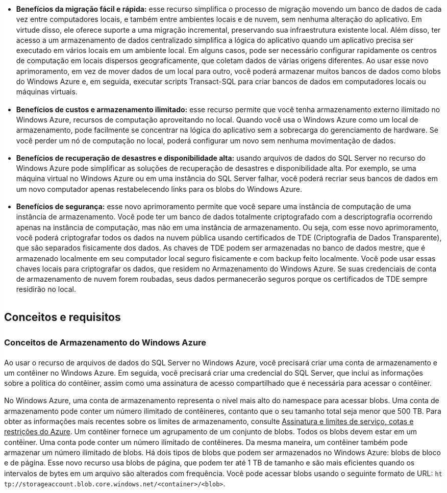 -   **Benefícios da migração fácil e rápida:** esse recurso simplifica o processo de migração movendo um banco de dados de cada vez entre computadores locais, e também entre ambientes locais e de nuvem, sem nenhuma alteração do aplicativo. Em virtude disso, ele oferece suporte a uma migração incremental, preservando sua infraestrutura existente local. Além disso, ter acesso a um armazenamento de dados centralizado simplifica a lógica do aplicativo quando um aplicativo precisa ser executado em vários locais em um ambiente local. Em alguns casos, pode ser necessário configurar rapidamente os centros de computação em locais dispersos geograficamente, que coletam dados de várias origens diferentes. Ao usar esse novo aprimoramento, em vez de mover dados de um local para outro, você poderá armazenar muitos bancos de dados como blobs do Windows Azure e, em seguida, executar scripts Transact-SQL para criar bancos de dados em computadores locais ou máquinas virtuais.  
  
-   **Benefícios de custos e armazenamento ilimitado:** esse recurso permite que você tenha armazenamento externo ilimitado no Windows Azure, recursos de computação aproveitando no local. Quando você usa o Windows Azure como um local de armazenamento, pode facilmente se concentrar na lógica do aplicativo sem a sobrecarga do gerenciamento de hardware. Se você perder um nó de computação no local, poderá configurar um novo sem nenhuma movimentação de dados.  
  
-   **Benefícios de recuperação de desastres e disponibilidade alta:** usando arquivos de dados do SQL Server no recurso do Windows Azure pode simplificar as soluções de recuperação de desastres e disponibilidade alta. Por exemplo, se uma máquina virtual no Windows Azure ou em uma instância do SQL Server falhar, você poderá recriar seus bancos de dados em um novo computador apenas restabelecendo links para os blobs do Windows Azure.  
  
-   **Benefícios de segurança:** esse novo aprimoramento permite que você separe uma instância de computação de uma instância de armazenamento. Você pode ter um banco de dados totalmente criptografado com a descriptografia ocorrendo apenas na instância de computação, mas não em uma instância de armazenamento. Ou seja, com esse novo aprimoramento, você poderá criptografar todos os dados na nuvem pública usando certificados de TDE (Criptografia de Dados Transparente), que são separados fisicamente dos dados. As chaves de TDE podem ser armazenadas no banco de dados mestre, que é armazenado localmente em seu computador local seguro fisicamente e com backup feito localmente. Você pode usar essas chaves locais para criptografar os dados, que residem no Armazenamento do Windows Azure. Se suas credenciais de conta de armazenamento de nuvem forem roubadas, seus dados permanecerão seguros porque os certificados de TDE sempre residirão no local.  
  
## <a name="concepts-and-requirements"></a>Conceitos e requisitos  
  
### <a name="windows-azure-storage-concepts"></a>Conceitos de Armazenamento do Windows Azure  
 Ao usar o recurso de arquivos de dados do SQL Server no Windows Azure, você precisará criar uma conta de armazenamento e um contêiner no Windows Azure. Em seguida, você precisará criar uma credencial do SQL Server, que inclui as informações sobre a política do contêiner, assim como uma assinatura de acesso compartilhado que é necessária para acessar o contêiner.  
  
 No Windows Azure, uma conta de armazenamento representa o nível mais alto do namespace para acessar blobs. Uma conta de armazenamento pode conter um número ilimitado de contêineres, contanto que o seu tamanho total seja menor que 500 TB. Para obter as informações mais recentes sobre os limites de armazenamento, consulte [Assinatura e limites de serviço, cotas e restrições do Azure](http://azure.microsoft.com/documentation/articles/azure-subscription-service-limits/). Um contêiner fornece um agrupamento de um conjunto de blobs. Todos os blobs devem estar em um contêiner. Uma conta pode conter um número ilimitado de contêineres. Da mesma maneira, um contêiner também pode armazenar um número ilimitado de blobs. Há dois tipos de blobs que podem ser armazenados no Windows Azure: blobs de bloco e de página. Esse novo recurso usa blobs de página, que podem ter até 1 TB de tamanho e são mais eficientes quando os intervalos de bytes em um arquivo são alterados com frequência. Você pode acessar blobs usando o seguinte formato de URL: `http://storageaccount.blob.core.windows.net/<container>/<blob>`.  
  